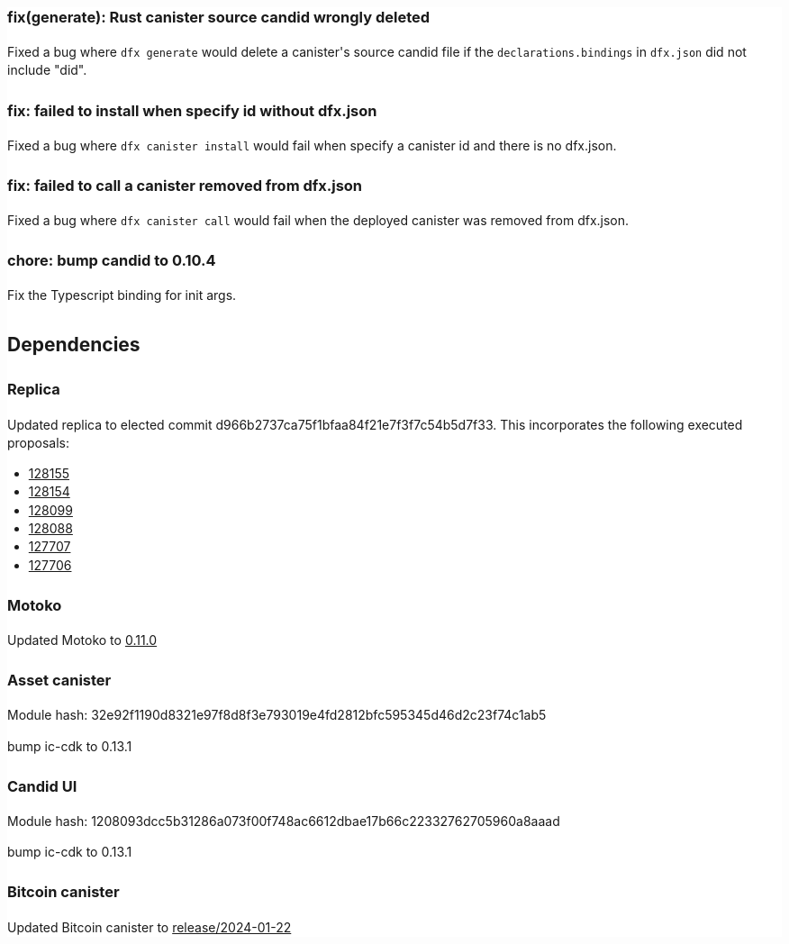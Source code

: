 ### fix(generate): Rust canister source candid wrongly deleted

Fixed a bug where `dfx generate` would delete a canister's source candid file if the `declarations.bindings` in `dfx.json` did not include "did".

### fix: failed to install when specify id without dfx.json

Fixed a bug where `dfx canister install` would fail when specify a canister id and there is no dfx.json.

### fix: failed to call a canister removed from dfx.json

Fixed a bug where `dfx canister call` would fail when the deployed canister was removed from dfx.json.

### chore: bump candid to 0.10.4

Fix the Typescript binding for init args.

## Dependencies

### Replica

Updated replica to elected commit d966b2737ca75f1bfaa84f21e7f3f7c54b5d7f33.
This incorporates the following executed proposals:

- [128155](https://dashboard.internetcomputer.org/proposal/128155)
- [128154](https://dashboard.internetcomputer.org/proposal/128154)
- [128099](https://dashboard.internetcomputer.org/proposal/128099)
- [128088](https://dashboard.internetcomputer.org/proposal/128088)
- [127707](https://dashboard.internetcomputer.org/proposal/127707)
- [127706](https://dashboard.internetcomputer.org/proposal/127706)

### Motoko

Updated Motoko to [0.11.0](https://github.com/dfinity/motoko/releases/tag/0.11.0)

### Asset canister

Module hash: 32e92f1190d8321e97f8d8f3e793019e4fd2812bfc595345d46d2c23f74c1ab5

bump ic-cdk to 0.13.1

### Candid UI

Module hash: 1208093dcc5b31286a073f00f748ac6612dbae17b66c22332762705960a8aaad

bump ic-cdk to 0.13.1

### Bitcoin canister

Updated Bitcoin canister to [release/2024-01-22](https://github.com/dfinity/bitcoin-canister/releases/tag/release%2F2024-01-22)
